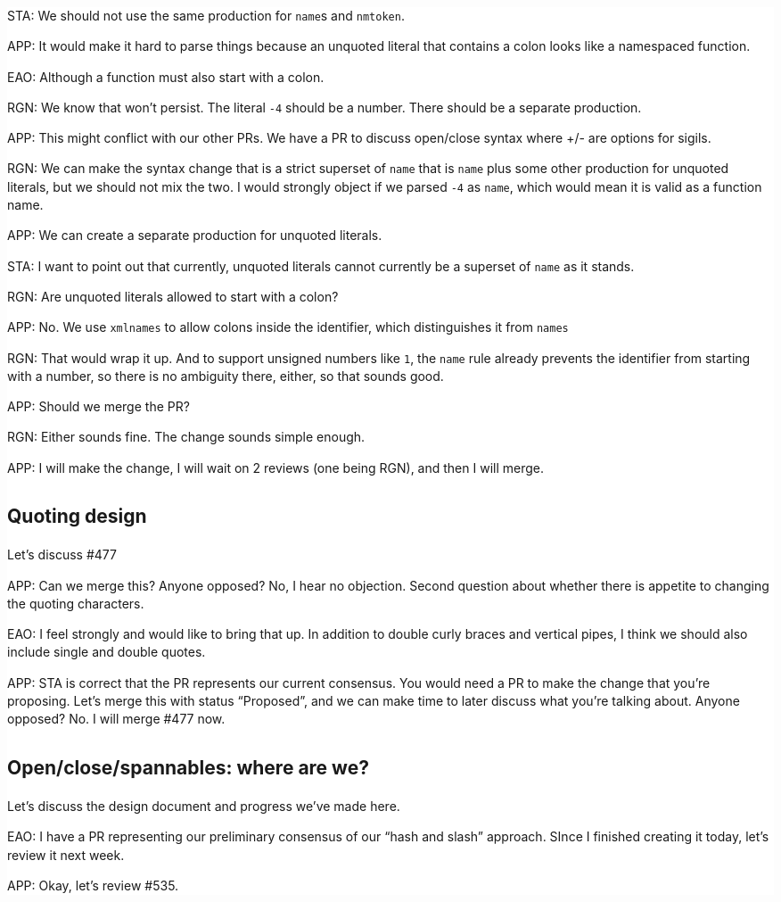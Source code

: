 STA: We should not use the same production for `name`s and `nmtoken`.

APP: It would make it hard to parse things because an unquoted literal that contains a colon looks like a namespaced function.

EAO: Although a function must also start with a colon.

RGN: We know that won’t persist. The literal `-4` should be a number. There should be a separate production.

APP: This might conflict with our other PRs. We have a PR to discuss open/close syntax where +/- are options for sigils.

RGN: We can make the syntax change that is a strict superset of `name` that is `name` plus some other production for unquoted literals, but we should not mix the two. I would strongly object if we parsed `-4` as `name`, which would mean it is valid as a function name.

APP: We can create a separate production for unquoted literals.

STA: I want to point out that currently, unquoted literals cannot currently be a superset of `name` as it stands.

RGN: Are unquoted literals allowed to start with a colon?

APP: No. We use `xmlnames` to allow colons inside the identifier, which distinguishes it from `names`

RGN: That would wrap it up. And to support unsigned numbers like `1`, the `name` rule already prevents the identifier from starting with a number, so there is no ambiguity there, either, so that sounds good.

APP: Should we merge the PR?

RGN: Either sounds fine. The change sounds simple enough.

APP: I will make the change, I will wait on 2 reviews (one being RGN), and then I will merge.

## Quoting design

Let’s discuss #477

APP: Can we merge this? Anyone opposed? No, I hear no objection. Second question about whether there is appetite to changing the quoting characters.

EAO: I feel strongly and would like to bring that up. In addition to double curly braces and vertical pipes, I think we should also include single and double quotes.

APP: STA is correct that the PR represents our current consensus. You would need a PR to make the change that you’re proposing. Let’s merge this with status “Proposed”, and we can make time to later discuss what you’re talking about. Anyone opposed? No. I will merge #477 now.

## Open/close/spannables: where are we?

Let’s discuss the design document and progress we’ve made here.

EAO: I have a PR representing our preliminary consensus of our “hash and slash” approach. SInce I finished creating it today, let’s review it next week.

APP: Okay, let’s review #535.
